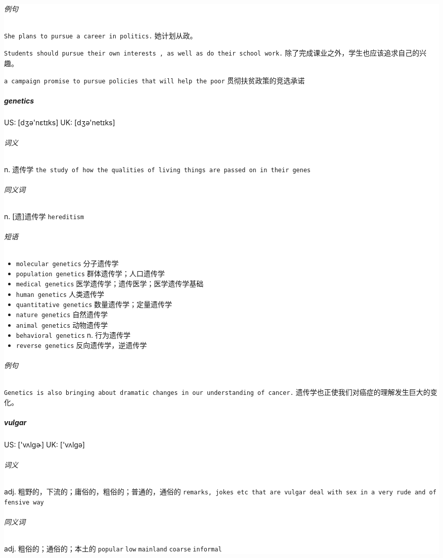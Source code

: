 ###### 例句

`She plans to pursue a career in politics.`
她计划从政。

`Students should pursue their own interests , as well as do their school work.`
除了完成课业之外，学生也应该追求自己的兴趣。

`a campaign promise to pursue policies that will help the poor`
贯彻扶贫政策的竞选承诺


##### genetics

US: [dʒə'nɛtɪks]
UK: [dʒə'netɪks]

###### 词义

n. 遗传学
`the study of how the qualities of living things are passed on in their genes`

###### 同义词

n. [遗]遗传学
`hereditism`


###### 短语

- `molecular genetics` 分子遗传学
- `population genetics` 群体遗传学；人口遗传学
- `medical genetics` 医学遗传学；遗传医学；医学遗传学基础
- `human genetics` 人类遗传学
- `quantitative genetics` 数量遗传学；定量遗传学
- `nature genetics` 自然遗传学
- `animal genetics` 动物遗传学
- `behavioral genetics` n. 行为遗传学
- `reverse genetics` 反向遗传学，逆遗传学

###### 例句

`Genetics is also bringing about dramatic changes in our understanding of cancer.`
遗传学也正使我们对癌症的理解发生巨大的变化。


##### vulgar

US: ['vʌlɡɚ]
UK: ['vʌlgə]

###### 词义

adj. 粗野的，下流的；庸俗的，粗俗的；普通的，通俗的
`remarks, jokes etc that are vulgar deal with sex in a very rude and offensive way`

###### 同义词

adj. 粗俗的；通俗的；本土的
`popular` `low` `mainland` `coarse` `informal`
